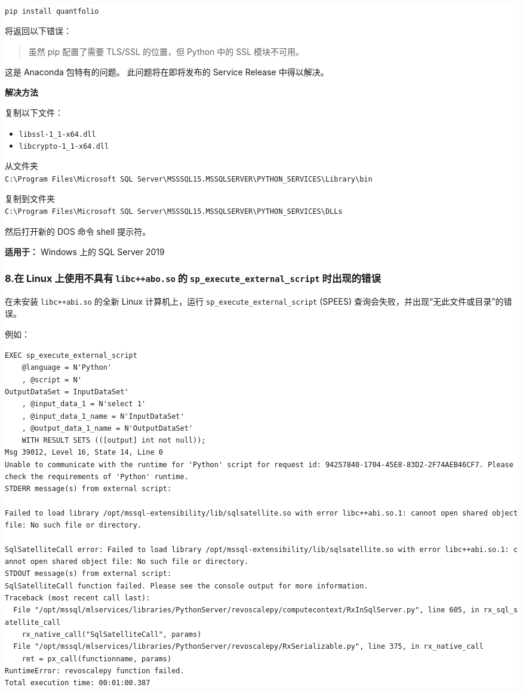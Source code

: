 ```bash
pip install quantfolio
```

将返回以下错误：

> 虽然 pip 配置了需要 TLS/SSL 的位置，但 Python 中的 SSL 模块不可用。 

这是 Anaconda 包特有的问题。 此问题将在即将发布的 Service Release 中得以解决。

**解决方法**

复制以下文件：

+ `libssl-1_1-x64.dll`
+ `libcrypto-1_1-x64.dll`

从文件夹 <br>
`C:\Program Files\Microsoft SQL Server\MSSSQL15.MSSQLSERVER\PYTHON_SERVICES\Library\bin`

复制到文件夹 <br>
`C:\Program Files\Microsoft SQL Server\MSSSQL15.MSSQLSERVER\PYTHON_SERVICES\DLLs`

然后打开新的 DOS 命令 shell 提示符。

**适用于：** Windows 上的 SQL Server 2019

### <a name="8-error-when-using-sp_execute_external_script-without-libcaboso-on-linux"></a>8.在 Linux 上使用不具有 `libc++abo.so` 的 `sp_execute_external_script` 时出现的错误

在未安装 `libc++abi.so` 的全新 Linux 计算机上，运行 `sp_execute_external_script` (SPEES) 查询会失败，并出现“无此文件或目录”的错误。

例如：

```text
EXEC sp_execute_external_script
    @language = N'Python'
    , @script = N'
OutputDataSet = InputDataSet'
    , @input_data_1 = N'select 1'
    , @input_data_1_name = N'InputDataSet'
    , @output_data_1_name = N'OutputDataSet'
    WITH RESULT SETS (([output] int not null));
Msg 39012, Level 16, State 14, Line 0
Unable to communicate with the runtime for 'Python' script for request id: 94257840-1704-45E8-83D2-2F74AEB46CF7. Please check the requirements of 'Python' runtime.
STDERR message(s) from external script:

Failed to load library /opt/mssql-extensibility/lib/sqlsatellite.so with error libc++abi.so.1: cannot open shared object file: No such file or directory.

SqlSatelliteCall error: Failed to load library /opt/mssql-extensibility/lib/sqlsatellite.so with error libc++abi.so.1: cannot open shared object file: No such file or directory.
STDOUT message(s) from external script:
SqlSatelliteCall function failed. Please see the console output for more information.
Traceback (most recent call last):
  File "/opt/mssql/mlservices/libraries/PythonServer/revoscalepy/computecontext/RxInSqlServer.py", line 605, in rx_sql_satellite_call
    rx_native_call("SqlSatelliteCall", params)
  File "/opt/mssql/mlservices/libraries/PythonServer/revoscalepy/RxSerializable.py", line 375, in rx_native_call
    ret = px_call(functionname, params)
RuntimeError: revoscalepy function failed.
Total execution time: 00:01:00.387
```
